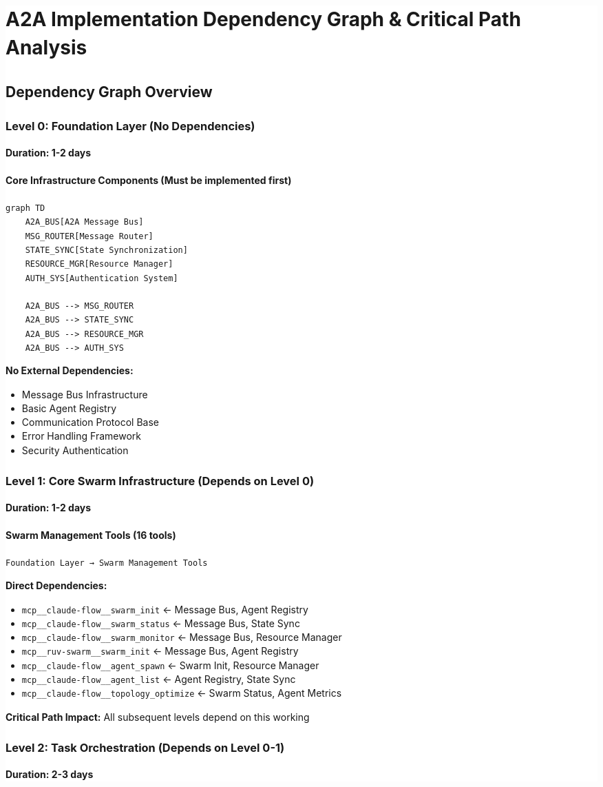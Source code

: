 # A2A Implementation Dependency Graph & Critical Path Analysis

## Dependency Graph Overview

### Level 0: Foundation Layer (No Dependencies)
**Duration: 1-2 days**

#### Core Infrastructure Components (Must be implemented first)
```mermaid
graph TD
    A2A_BUS[A2A Message Bus]
    MSG_ROUTER[Message Router]
    STATE_SYNC[State Synchronization]
    RESOURCE_MGR[Resource Manager]
    AUTH_SYS[Authentication System]
    
    A2A_BUS --> MSG_ROUTER
    A2A_BUS --> STATE_SYNC
    A2A_BUS --> RESOURCE_MGR
    A2A_BUS --> AUTH_SYS
```

**No External Dependencies:**
- Message Bus Infrastructure
- Basic Agent Registry
- Communication Protocol Base
- Error Handling Framework
- Security Authentication

### Level 1: Core Swarm Infrastructure (Depends on Level 0)
**Duration: 1-2 days**

#### Swarm Management Tools (16 tools)
```
Foundation Layer → Swarm Management Tools
```

**Direct Dependencies:**
- `mcp__claude-flow__swarm_init` ← Message Bus, Agent Registry
- `mcp__claude-flow__swarm_status` ← Message Bus, State Sync
- `mcp__claude-flow__swarm_monitor` ← Message Bus, Resource Manager
- `mcp__ruv-swarm__swarm_init` ← Message Bus, Agent Registry
- `mcp__claude-flow__agent_spawn` ← Swarm Init, Resource Manager
- `mcp__claude-flow__agent_list` ← Agent Registry, State Sync
- `mcp__claude-flow__topology_optimize` ← Swarm Status, Agent Metrics

**Critical Path Impact:** All subsequent levels depend on this working

### Level 2: Task Orchestration (Depends on Level 0-1)
**Duration: 2-3 days**
